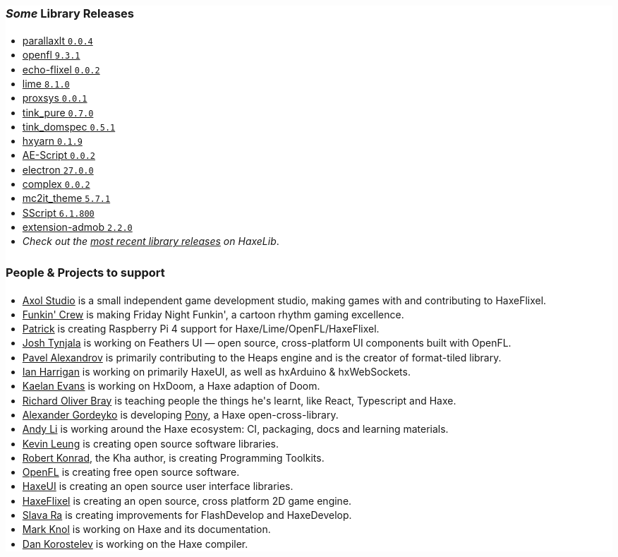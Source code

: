 ### _Some_ Library Releases

- [parallaxlt `0.0.4`](https://lib.haxe.org/p/parallaxlt)
- [openfl `9.3.1`](https://lib.haxe.org/p/openfl)
- [echo-flixel `0.0.2`](https://lib.haxe.org/p/echo-flixel)
- [lime `8.1.0`](https://lib.haxe.org/p/lime)
- [proxsys `0.0.1`](https://lib.haxe.org/p/proxsys)
- [tink_pure `0.7.0`](https://lib.haxe.org/p/tink_pure)
- [tink_domspec `0.5.1`](https://lib.haxe.org/p/tink_domspec)
- [hxyarn `0.1.9`](https://lib.haxe.org/p/hxyarn)
- [AE-Script `0.0.2`](https://lib.haxe.org/p/AE-Script)
- [electron `27.0.0`](https://lib.haxe.org/p/electron)
- [complex `0.0.2`](https://lib.haxe.org/p/complex)
- [mc2it_theme `5.7.1`](https://lib.haxe.org/p/mc2it_theme)
- [SScript `6.1.800`](https://lib.haxe.org/p/SScript)
- [extension-admob `2.2.0`](https://lib.haxe.org/p/extension-admob)
- _Check out the [most recent library releases](https://lib.haxe.org/recent/) on HaxeLib_.

### People & Projects to support

- [Axol Studio](https://axolstudio.com/) is a small independent game development studio, making games with and contributing to HaxeFlixel.
- [Funkin' Crew](https://ninja-muffin24.itch.io/funkin) is making Friday Night Funkin', a cartoon rhythm gaming excellence.
- [Patrick](https://www.patreon.com/gepatto) is creating Raspberry Pi 4 support for Haxe/Lime/OpenFL/HaxeFlixel.
- [Josh Tynjala](https://github.com/sponsors/joshtynjala) is working on Feathers UI — open source, cross-platform UI components built with OpenFL.
- [Pavel Alexandrov](https://ko-fi.com/yanrishatum) is primarily contributing to the Heaps engine and is the creator of format-tiled library.
- [Ian Harrigan](https://github.com/sponsors/ianharrigan) is working on primarily HaxeUI, as well as hxArduino & hxWebSockets.
- [Kaelan Evans](https://github.com/sponsors/kevansevans) is working on HxDoom, a Haxe adaption of Doom.
- [Richard Oliver Bray](https://ko-fi.com/richardoliverbray) is teaching people the things he's learnt, like React, Typescript and Haxe.
- [Alexander Gordeyko](https://www.patreon.com/axgord) is developing [Pony](https://github.com/AxGord/Pony), a Haxe open-cross-library.
- [Andy Li](https://github.com/users/andyli/sponsorship) is working around the Haxe ecosystem: CI, packaging, docs and learning materials.
- [Kevin Leung](https://www.patreon.com/kevinresol) is creating open source software libraries.
- [Robert Konrad](https://www.patreon.com/RobDangerous), the Kha author, is creating Programming Toolkits.
- [OpenFL](https://www.patreon.com/openfl) is creating free open source software.
- [HaxeUI](https://www.patreon.com/haxeui) is creating an open source user interface libraries.
- [HaxeFlixel](https://www.patreon.com/haxeflixel) is creating an open source, cross platform 2D game engine.
- [Slava Ra](https://www.patreon.com/slavara) is creating improvements for FlashDevelop and HaxeDevelop.
- [Mark Knol](https://www.patreon.com/markknol) is working on Haxe and its documentation.
- [Dan Korostelev](https://www.patreon.com/nadako) is working on the Haxe compiler.
